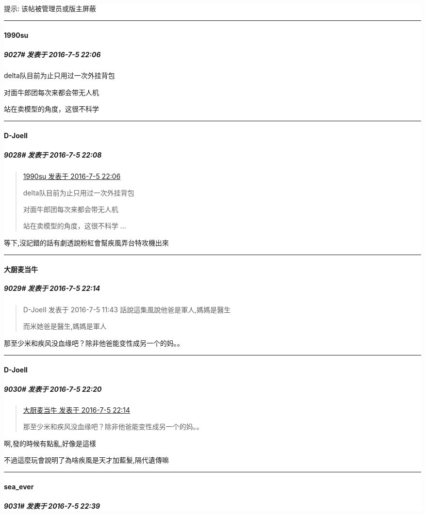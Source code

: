 提示: 该帖被管理员或版主屏蔽

*****

####  1990su  
##### 9027#       发表于 2016-7-5 22:06

delta队目前为止只用过一次外挂背包 

对面牛郎团每次来都会带无人机

站在卖模型的角度，这很不科学

*****

####  D-JoeII  
##### 9028#       发表于 2016-7-5 22:08

<blockquote><a href="httphttps://bbs.saraba1st.com/2b/forum.php?mod=redirect&amp;goto=findpost&amp;pid=32868312&amp;ptid=1066605" target="_blank">1990su 发表于 2016-7-5 22:06</a>

delta队目前为止只用过一次外挂背包 

对面牛郎团每次来都会带无人机

站在卖模型的角度，这很不科学 ...</blockquote>
等下,沒記錯的話有劇透說粉紅會幫疾風弄台特攻機出來

*****

####  大厨麦当牛  
##### 9029#       发表于 2016-7-5 22:14

<blockquote>D-JoeII 发表于 2016-7-5 11:43
話說這集風說他爸是軍人,媽媽是醫生

而米她爸是醫生,媽媽是軍人

</blockquote>
那至少米和疾风没血缘吧？除非他爸能变性成另一个的妈。。

*****

####  D-JoeII  
##### 9030#       发表于 2016-7-5 22:20

<blockquote><a href="httphttps://bbs.saraba1st.com/2b/forum.php?mod=redirect&amp;goto=findpost&amp;pid=32868386&amp;ptid=1066605" target="_blank">大厨麦当牛 发表于 2016-7-5 22:14</a>

那至少米和疾风没血缘吧？除非他爸能变性成另一个的妈。。</blockquote>
啊,發的時候有點亂,好像是這樣

不過這麼玩會說明了為啥疾風是天才加藍髮,隔代遺傳嘛



*****

####  sea_ever  
##### 9031#       发表于 2016-7-5 22:39
